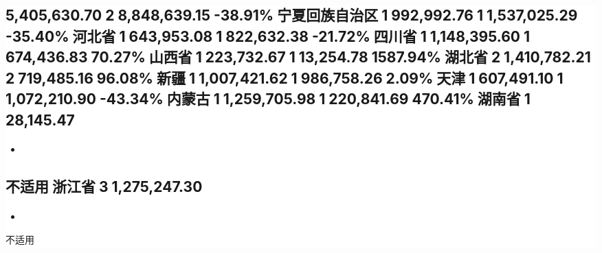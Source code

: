 5,405,630.70
2
8,848,639.15
-38.91%
宁夏回族自治区
1
992,992.76
1
1,537,025.29
-35.40%
河北省
1
643,953.08
1
822,632.38
-21.72%
四川省
1
1,148,395.60
1
674,436.83
70.27%
山西省
1
223,732.67
1
13,254.78
1587.94%
湖北省
2
1,410,782.21
2
719,485.16
96.08%
新疆
1
1,007,421.62
1
986,758.26
2.09%
天津
1
607,491.10
1
1,072,210.90
-43.34%
内蒙古
1
1,259,705.98
1
220,841.69
470.41%
湖南省
1
28,145.47
-
-
不适用
浙江省
3
1,275,247.30
-
-
不适用